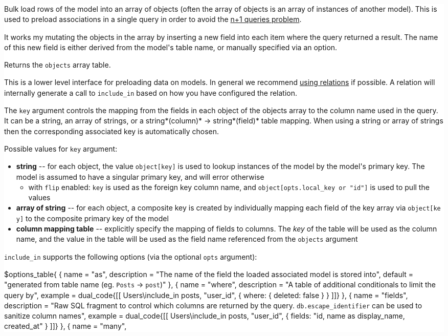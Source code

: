 Bulk load rows of the model into an array of objects (often the array of
objects is an array of instances of another model). This is used to preload
associations in a single query in order to avoid the [n+1 queries
problem](https://leafo.net/guides/postgresql-preloading.html).

It works my mutating the objects in the array by inserting a new field into
each item where the query returned a result. The name of this new field is
either derived from the model's table name, or manually specified via an
option.

Returns the `objects` array table.

This is a lower level interface for preloading data on models. In general we
recommend [using relations](#describing-relationships) if possible. A relation
will internally generate a call to `include_in` based on how you have
configured the relation.

The `key` argument controls the mapping from the fields in each object of the
objects array to the column name used in the query. It can be a string, an
array of strings, or a string*(column)* → string*(field)* table mapping. When
using a string or array of strings then the corresponding associated key is
automatically chosen.

Possible values for `key` argument:

* **string** -- for each object, the value `object[key]` is used to lookup instances of the model by the model's primary key. The model is assumed to have a singular primary key, and will error otherwise
  * with `flip` enabled: `key` is used as the foreign key column name, and `object[opts.local_key or "id"]` is used to pull the values
* **array of string** -- for each object, a composite key is created by individually mapping each field of the key array via `object[key]` to the composite primary key of the model
* **column mapping table** -- explicitly specify the mapping of fields to columns. The *key* of the table will be used as the column name, and the value in the table will be used as the field name referenced from the `objects` argument

`include_in` supports the following options (via the optional `opts` argument):

$options_table{
  {
    name = "as",
    description = "The name of the field the loaded associated model is stored into",
    default = "generated from table name (eg. `Posts` → `post`)"
  },
  {
    name = "where",
    description = "A table of additional conditionals to limit the query by",
    example = dual_code{[[
      Users\include_in posts, "user_id", {
        where: {
          deleted: false
        }
      }
    ]]}
  },
  {
    name = "fields",
    description = "Raw SQL fragment to control which columns are returned by the query. `db.escape_identifier` can be used to sanitize column names",
    example = dual_code{[[
      Users\include_in posts, "user_id", {
        fields: "id, name as display_name, created_at"
      }
    ]]}
  },
  {
    name = "many",

  [1368686109]: =>